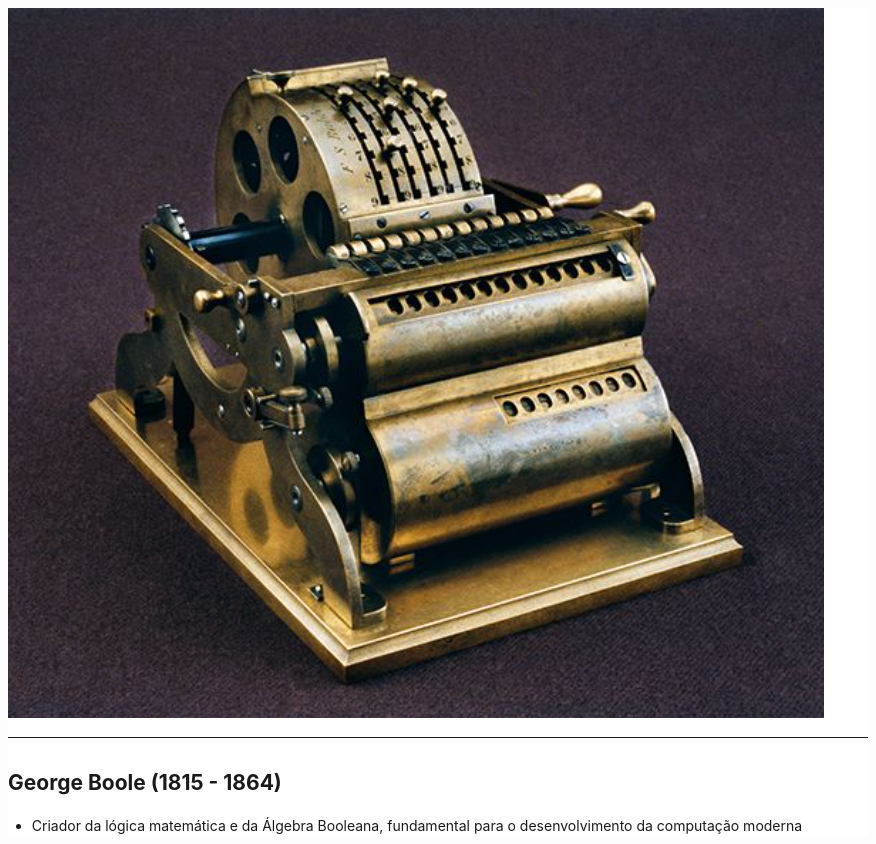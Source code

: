 ![center width:14cm](imagens/maquina-calcular-baldwin.png)

---

## George Boole (1815 - 1864)

- Criador da lógica matemática e da Álgebra Booleana, fundamental para o desenvolvimento da computação moderna
